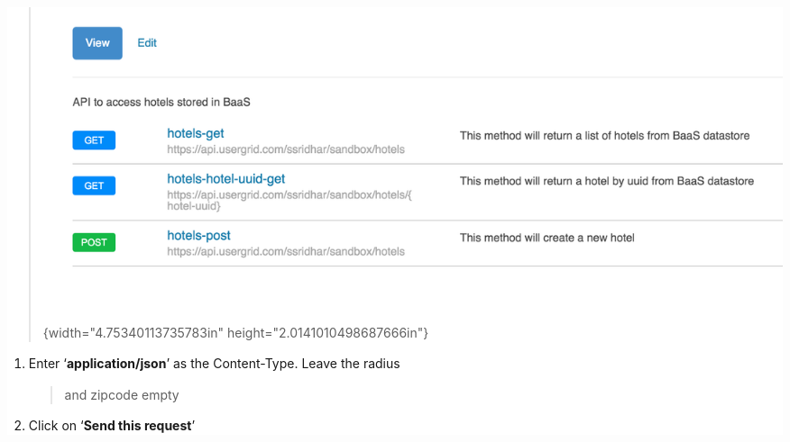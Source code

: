 > ![](./media/image35.png){width="4.75340113735783in"
> height="2.0141010498687666in"}

1.  Enter ‘**application/json**’ as the Content-Type. Leave the radius
    > and zipcode empty

2.  Click on ‘**Send this request**’
